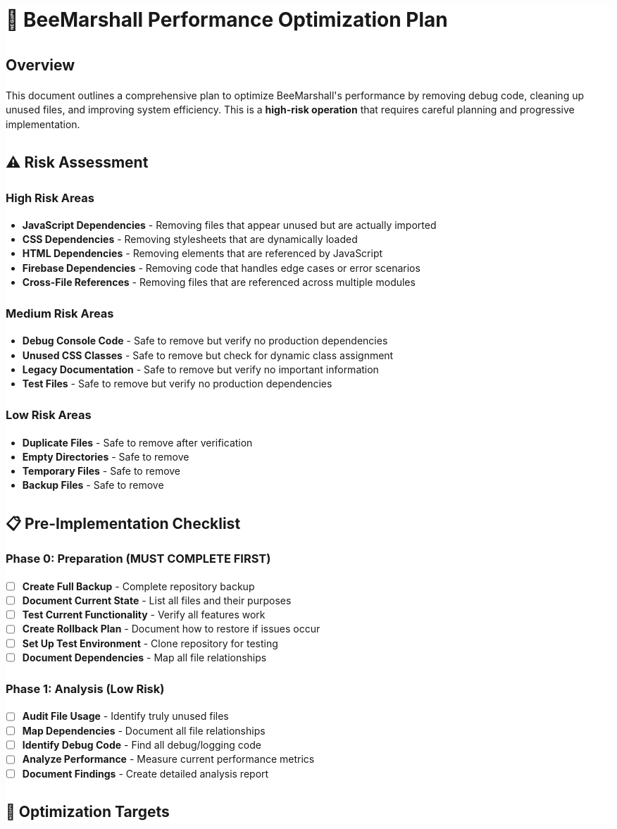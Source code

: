 # 🚀 BeeMarshall Performance Optimization Plan

## Overview
This document outlines a comprehensive plan to optimize BeeMarshall's performance by removing debug code, cleaning up unused files, and improving system efficiency. This is a **high-risk operation** that requires careful planning and progressive implementation.

## ⚠️ Risk Assessment

### High Risk Areas
- **JavaScript Dependencies** - Removing files that appear unused but are actually imported
- **CSS Dependencies** - Removing stylesheets that are dynamically loaded
- **HTML Dependencies** - Removing elements that are referenced by JavaScript
- **Firebase Dependencies** - Removing code that handles edge cases or error scenarios
- **Cross-File References** - Removing files that are referenced across multiple modules

### Medium Risk Areas
- **Debug Console Code** - Safe to remove but verify no production dependencies
- **Unused CSS Classes** - Safe to remove but check for dynamic class assignment
- **Legacy Documentation** - Safe to remove but verify no important information
- **Test Files** - Safe to remove but verify no production dependencies

### Low Risk Areas
- **Duplicate Files** - Safe to remove after verification
- **Empty Directories** - Safe to remove
- **Temporary Files** - Safe to remove
- **Backup Files** - Safe to remove

## 📋 Pre-Implementation Checklist

### Phase 0: Preparation (MUST COMPLETE FIRST)
- [ ] **Create Full Backup** - Complete repository backup
- [ ] **Document Current State** - List all files and their purposes
- [ ] **Test Current Functionality** - Verify all features work
- [ ] **Create Rollback Plan** - Document how to restore if issues occur
- [ ] **Set Up Test Environment** - Clone repository for testing
- [ ] **Document Dependencies** - Map all file relationships

### Phase 1: Analysis (Low Risk)
- [ ] **Audit File Usage** - Identify truly unused files
- [ ] **Map Dependencies** - Document all file relationships
- [ ] **Identify Debug Code** - Find all debug/logging code
- [ ] **Analyze Performance** - Measure current performance metrics
- [ ] **Document Findings** - Create detailed analysis report

## 🎯 Optimization Targets

